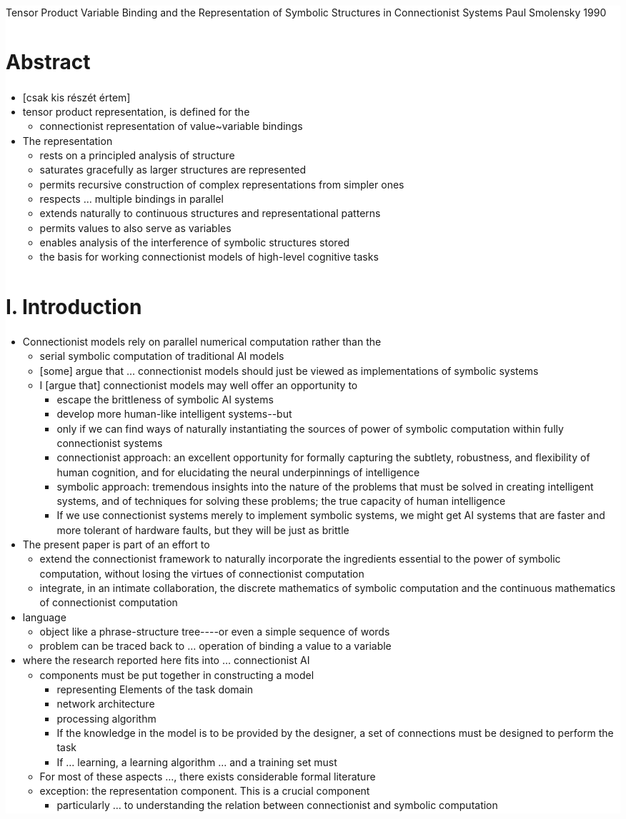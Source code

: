 Tensor Product Variable Binding
  and the Representation of Symbolic Structures in Connectionist Systems
Paul Smolensky
1990


# Abstract

* [csak kis részét értem]
* tensor product representation, is defined for the
  * connectionist representation of value~variable bindings
* The representation
  * rests on a principled analysis of structure
  * saturates gracefully as larger structures are represented
  * permits recursive construction of complex representations from simpler ones
  * respects ...  multiple bindings in parallel
  * extends naturally to continuous structures and representational patterns
  * permits values to also serve as variables
  * enables analysis of the interference of symbolic structures stored
  * the basis for working connectionist models of high-level cognitive tasks

# I. Introduction

* Connectionist models rely on parallel numerical computation rather than the
  * serial symbolic computation of traditional AI models
  * [some] argue that ... connectionist models should just be viewed as
    implementations of symbolic systems
  * I [argue that] connectionist models may well offer an opportunity to
    * escape the brittleness of symbolic AI systems
    * develop more human-like intelligent systems--but
    * only if we can find ways of naturally instantiating the sources of power
      of symbolic computation within fully connectionist systems
    * connectionist approach: an excellent opportunity for formally capturing
      the subtlety, robustness, and flexibility of human cognition, and for
      elucidating the neural underpinnings of intelligence
    * symbolic approach: tremendous insights into the nature of the problems
      that must be solved in creating intelligent systems, and of techniques
      for solving these problems; the true capacity of human intelligence
    * If we use connectionist systems merely to implement symbolic systems, we
      might get AI systems that are faster and more tolerant of hardware
      faults, but they will be just as brittle
* The present paper is part of an effort to
  * extend the connectionist framework to naturally incorporate the ingredients
    essential to the power of symbolic computation, without losing the virtues
    of connectionist computation
  * integrate, in an intimate collaboration, the
    discrete mathematics of symbolic computation and the
    continuous mathematics of connectionist computation
* language
  * object like a phrase-structure tree----or even a simple sequence of words
  * problem can be traced back to ... operation of binding a value to a variable
* where the research reported here fits into ... connectionist AI
  * components must be put together in constructing a model
    * representing Elements of the task domain
    * network architecture
    * processing algorithm
    * If the knowledge in the model is to be provided by the designer, a set of
      connections must be designed to perform the task
    * If ... learning, a learning algorithm ... and a training set must
  * For most of these aspects ..., there exists considerable formal literature
  * exception: the representation component.  This is a crucial component
    * particularly ... to understanding the relation between connectionist
      and symbolic computation
